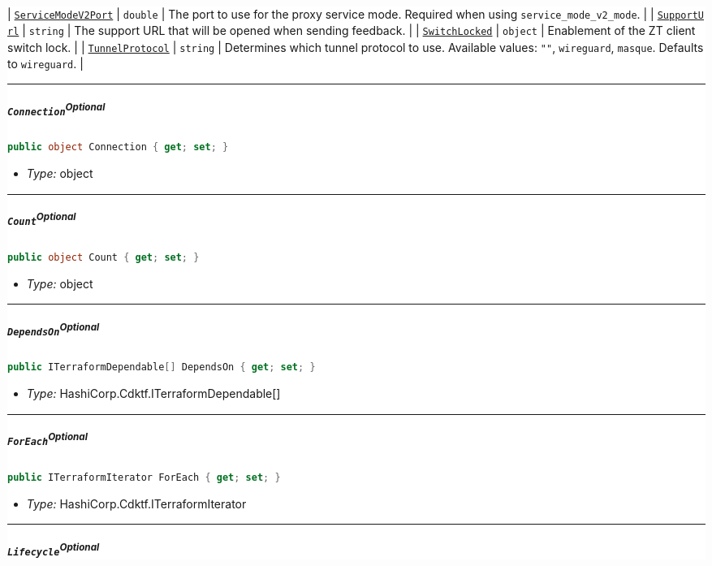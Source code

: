 | <code><a href="#@cdktf/provider-cloudflare.zeroTrustDeviceProfiles.ZeroTrustDeviceProfilesConfig.property.serviceModeV2Port">ServiceModeV2Port</a></code> | <code>double</code> | The port to use for the proxy service mode. Required when using `service_mode_v2_mode`. |
| <code><a href="#@cdktf/provider-cloudflare.zeroTrustDeviceProfiles.ZeroTrustDeviceProfilesConfig.property.supportUrl">SupportUrl</a></code> | <code>string</code> | The support URL that will be opened when sending feedback. |
| <code><a href="#@cdktf/provider-cloudflare.zeroTrustDeviceProfiles.ZeroTrustDeviceProfilesConfig.property.switchLocked">SwitchLocked</a></code> | <code>object</code> | Enablement of the ZT client switch lock. |
| <code><a href="#@cdktf/provider-cloudflare.zeroTrustDeviceProfiles.ZeroTrustDeviceProfilesConfig.property.tunnelProtocol">TunnelProtocol</a></code> | <code>string</code> | Determines which tunnel protocol to use. Available values: `""`, `wireguard`, `masque`. Defaults to `wireguard`. |

---

##### `Connection`<sup>Optional</sup> <a name="Connection" id="@cdktf/provider-cloudflare.zeroTrustDeviceProfiles.ZeroTrustDeviceProfilesConfig.property.connection"></a>

```csharp
public object Connection { get; set; }
```

- *Type:* object

---

##### `Count`<sup>Optional</sup> <a name="Count" id="@cdktf/provider-cloudflare.zeroTrustDeviceProfiles.ZeroTrustDeviceProfilesConfig.property.count"></a>

```csharp
public object Count { get; set; }
```

- *Type:* object

---

##### `DependsOn`<sup>Optional</sup> <a name="DependsOn" id="@cdktf/provider-cloudflare.zeroTrustDeviceProfiles.ZeroTrustDeviceProfilesConfig.property.dependsOn"></a>

```csharp
public ITerraformDependable[] DependsOn { get; set; }
```

- *Type:* HashiCorp.Cdktf.ITerraformDependable[]

---

##### `ForEach`<sup>Optional</sup> <a name="ForEach" id="@cdktf/provider-cloudflare.zeroTrustDeviceProfiles.ZeroTrustDeviceProfilesConfig.property.forEach"></a>

```csharp
public ITerraformIterator ForEach { get; set; }
```

- *Type:* HashiCorp.Cdktf.ITerraformIterator

---

##### `Lifecycle`<sup>Optional</sup> <a name="Lifecycle" id="@cdktf/provider-cloudflare.zeroTrustDeviceProfiles.ZeroTrustDeviceProfilesConfig.property.lifecycle"></a>
